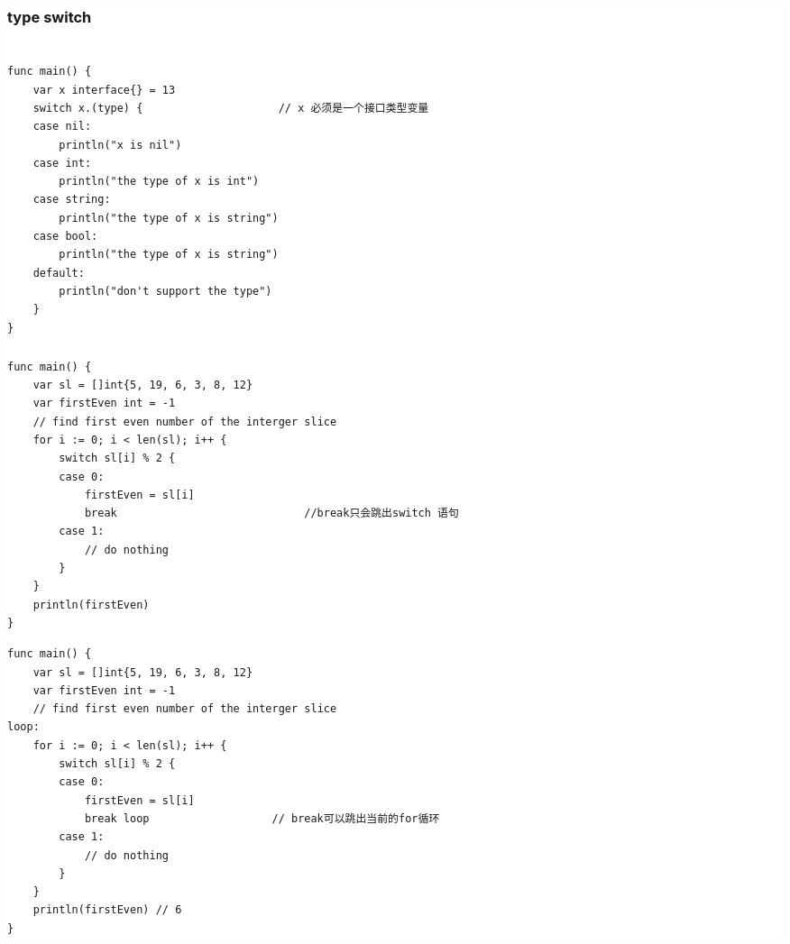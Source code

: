 
### type switch
```

func main() {
    var x interface{} = 13
    switch x.(type) {                     // x 必须是一个接口类型变量
    case nil:
        println("x is nil")
    case int:
        println("the type of x is int")
    case string:
        println("the type of x is string")
    case bool:
        println("the type of x is string")
    default:
        println("don't support the type")
    }
}
```


### 
```
func main() {
    var sl = []int{5, 19, 6, 3, 8, 12}
    var firstEven int = -1
    // find first even number of the interger slice
    for i := 0; i < len(sl); i++ {
        switch sl[i] % 2 {
        case 0:
            firstEven = sl[i]
            break                             //break只会跳出switch 语句
        case 1:
            // do nothing
        }
    }
    println(firstEven)
}
```

```
func main() {
    var sl = []int{5, 19, 6, 3, 8, 12}
    var firstEven int = -1
    // find first even number of the interger slice
loop:
    for i := 0; i < len(sl); i++ {
        switch sl[i] % 2 {
        case 0:
            firstEven = sl[i]
            break loop                   // break可以跳出当前的for循环
        case 1:
            // do nothing
        }
    }
    println(firstEven) // 6
}
```
